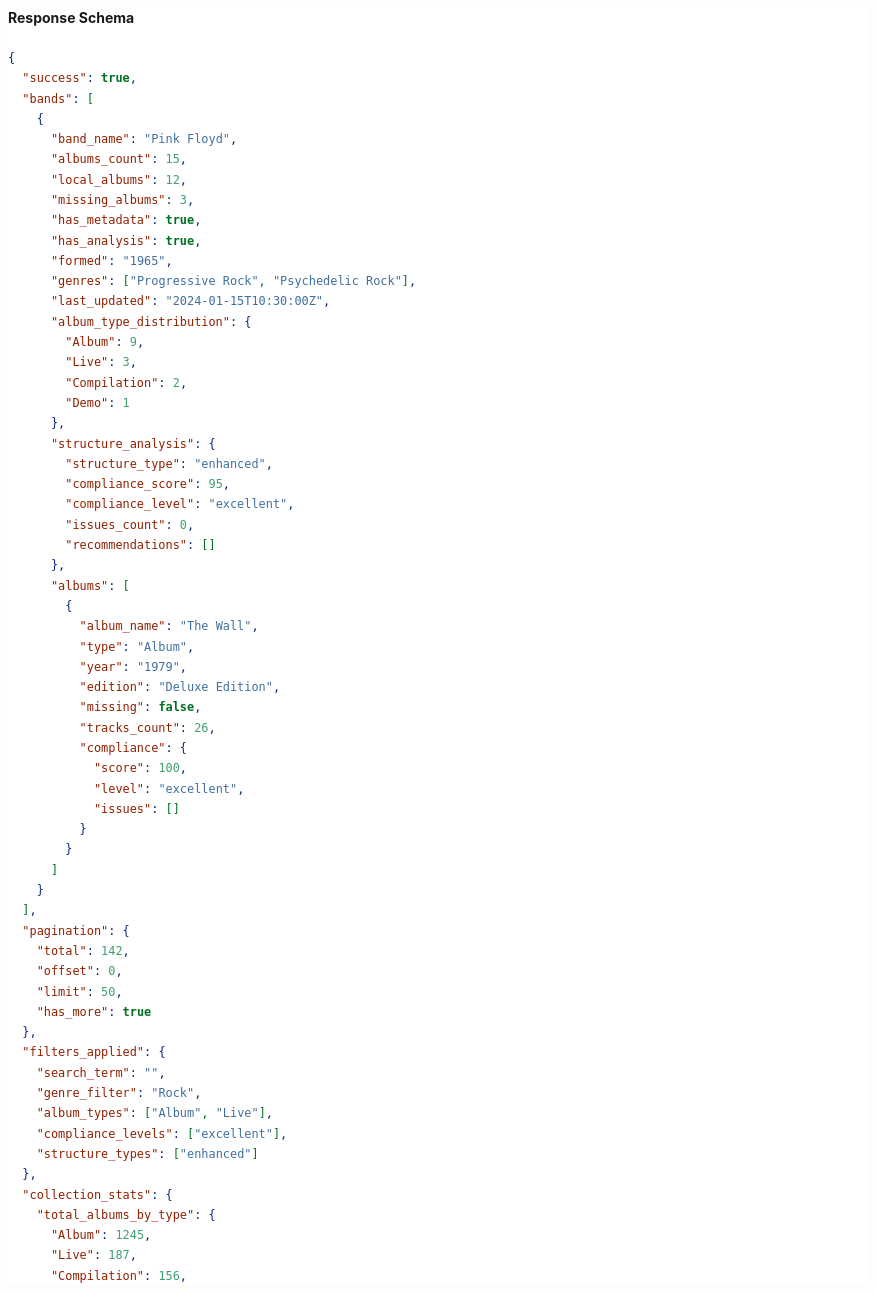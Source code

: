#### Response Schema

```json
{
  "success": true,
  "bands": [
    {
      "band_name": "Pink Floyd",
      "albums_count": 15,
      "local_albums": 12,
      "missing_albums": 3,
      "has_metadata": true,
      "has_analysis": true,
      "formed": "1965",
      "genres": ["Progressive Rock", "Psychedelic Rock"],
      "last_updated": "2024-01-15T10:30:00Z",
      "album_type_distribution": {
        "Album": 9,
        "Live": 3,
        "Compilation": 2,
        "Demo": 1
      },
      "structure_analysis": {
        "structure_type": "enhanced",
        "compliance_score": 95,
        "compliance_level": "excellent",
        "issues_count": 0,
        "recommendations": []
      },
      "albums": [
        {
          "album_name": "The Wall",
          "type": "Album",
          "year": "1979",
          "edition": "Deluxe Edition",
          "missing": false,
          "tracks_count": 26,
          "compliance": {
            "score": 100,
            "level": "excellent",
            "issues": []
          }
        }
      ]
    }
  ],
  "pagination": {
    "total": 142,
    "offset": 0,
    "limit": 50,
    "has_more": true
  },
  "filters_applied": {
    "search_term": "",
    "genre_filter": "Rock",
    "album_types": ["Album", "Live"],
    "compliance_levels": ["excellent"],
    "structure_types": ["enhanced"]
  },
  "collection_stats": {
    "total_albums_by_type": {
      "Album": 1245,
      "Live": 187,
      "Compilation": 156,
```
